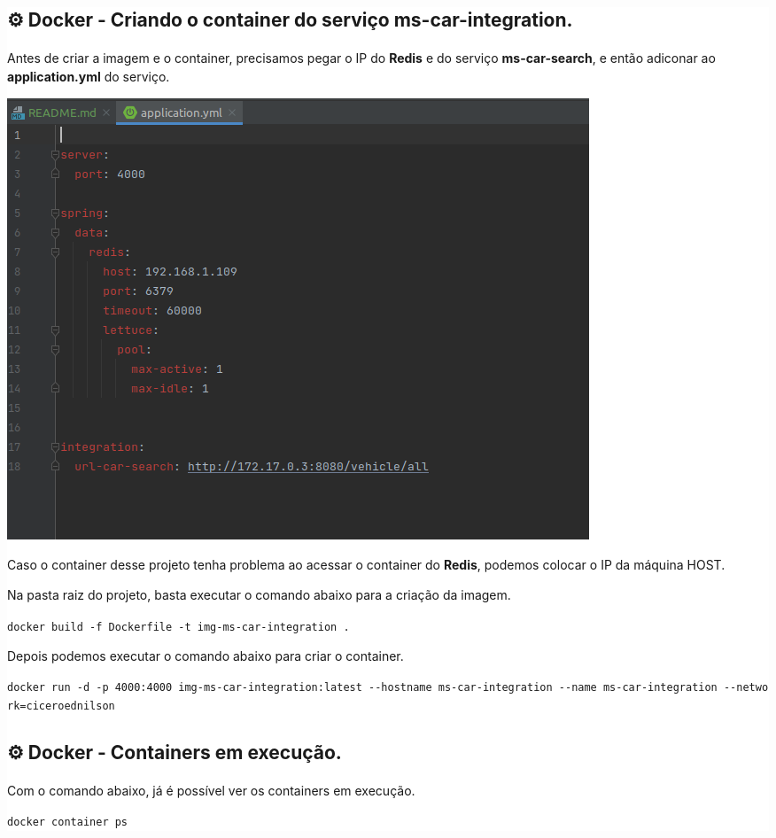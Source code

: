
## ⚙️ Docker - Criando o container do serviço ms-car-integration.

Antes de criar a imagem e o container, precisamos pegar o IP do **Redis** e do serviço **ms-car-search**, e então adiconar ao **application.yml** do serviço.

![images/config_to_integration.png](images/config_to_integration.png)

Caso o container desse projeto tenha problema ao acessar o container do **Redis**, podemos colocar o IP da máquina HOST.

Na pasta raiz do projeto, basta executar o comando abaixo para a criação da imagem.
~~~~shell
docker build -f Dockerfile -t img-ms-car-integration .
~~~~

Depois podemos executar o comando abaixo para criar o container.
~~~~shell
docker run -d -p 4000:4000 img-ms-car-integration:latest --hostname ms-car-integration --name ms-car-integration --network=ciceroednilson
~~~~

## ⚙️ Docker - Containers em execução.

Com o comando abaixo, já é possível ver os containers em execução.
~~~~shell
docker container ps
~~~~
